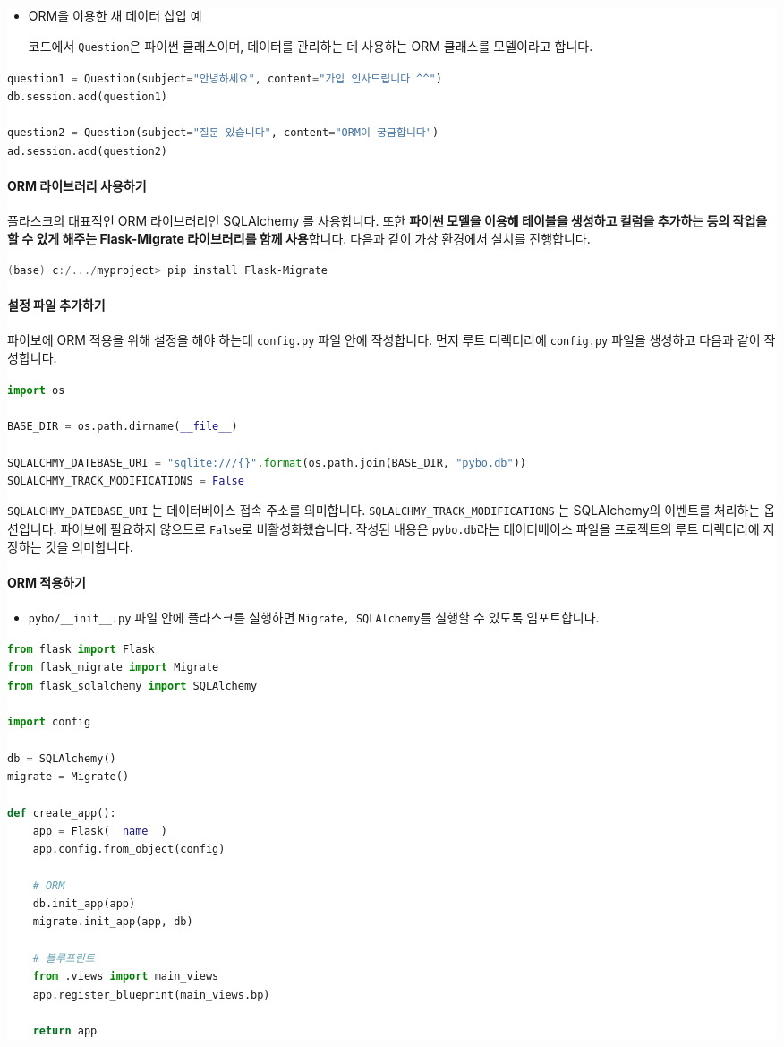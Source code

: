 

- ORM을 이용한 새 데이터 삽입 예

  코드에서 `Question`은 파이썬 클래스이며, 데이터를 관리하는 데 사용하는 ORM 클래스를 모델이라고 합니다.

```python
question1 = Question(subject="안녕하세요", content="가입 인사드립니다 ^^")
db.session.add(question1)

question2 = Question(subject="질문 있습니다", content="ORM이 궁금합니다")
ad.session.add(question2)
```



#### ORM 라이브러리 사용하기

플라스크의 대표적인 ORM 라이브러리인 SQLAlchemy 를 사용합니다. 또한 **파이썬 모델을 이용해 테이블을 생성하고 컬럼을 추가하는 등의 작업을 할 수 있게 해주는 Flask-Migrate 라이브러리를 함께 사용**합니다. 다음과 같이 가상 환경에서 설치를 진행합니다.

```powershell
(base) c:/.../myproject> pip install Flask-Migrate
```



#### 설정 파일 추가하기

파이보에 ORM 적용을 위해 설정을 해야 하는데  `config.py` 파일 안에 작성합니다. 먼저 루트 디렉터리에 `config.py` 파일을 생성하고 다음과 같이 작성합니다.

```python
import os

BASE_DIR = os.path.dirname(__file__)

SQLALCHMY_DATEBASE_URI = "sqlite:///{}".format(os.path.join(BASE_DIR, "pybo.db"))
SQLALCHMY_TRACK_MODIFICATIONS = False
```

`SQLALCHMY_DATEBASE_URI` 는 데이터베이스 접속 주소를 의미합니다. `SQLALCHMY_TRACK_MODIFICATIONS` 는 SQLAlchemy의 이벤트를 처리하는 옵션입니다. 파이보에 필요하지 않으므로 `False`로 비활성화했습니다. 작성된 내용은 `pybo.db`라는 데이터베이스 파일을 프로젝트의 루트 디렉터리에 저장하는 것을 의미합니다.



#### ORM 적용하기

- `pybo/__init__.py` 파일 안에 플라스크를 실행하면 `Migrate, SQLAlchemy`를 실행할 수 있도록 임포트합니다.

```python
from flask import Flask
from flask_migrate import Migrate
from flask_sqlalchemy import SQLAlchemy

import config

db = SQLAlchemy()
migrate = Migrate()

def create_app():
    app = Flask(__name__)
    app.config.from_object(config)
    
    # ORM
	db.init_app(app)
    migrate.init_app(app, db)
    
    # 블루프린트
    from .views import main_views
    app.register_blueprint(main_views.bp)
    
    return app
```